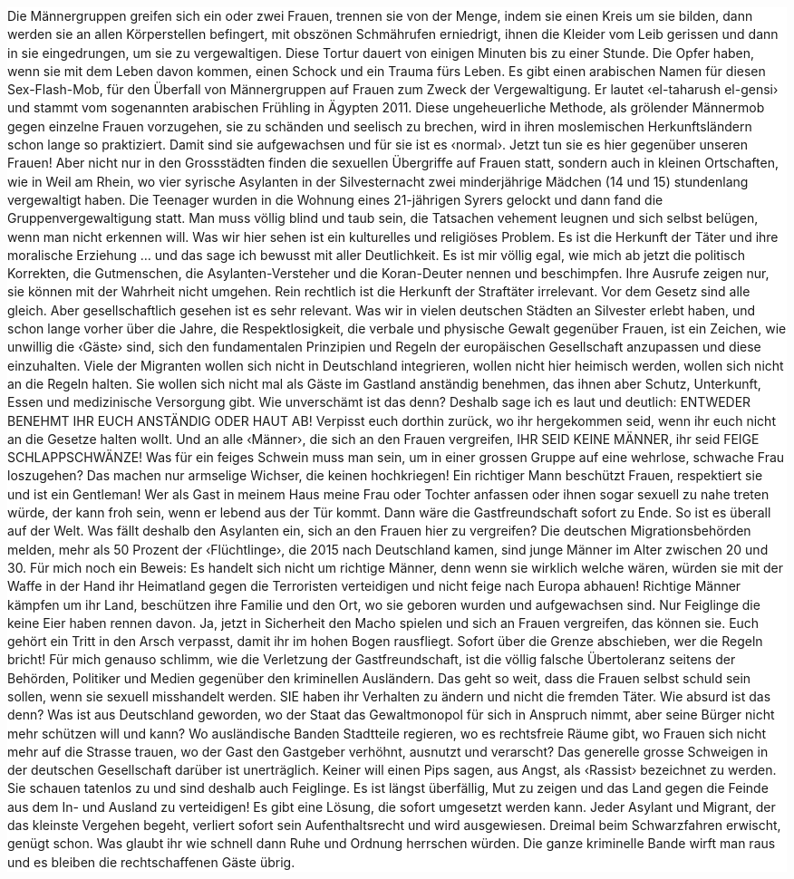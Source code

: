 Die Männergruppen greifen sich ein oder zwei Frauen, trennen sie von der Menge, indem sie einen Kreis um sie bilden, dann werden sie an allen Körperstellen befingert, mit obszönen Schmährufen erniedrigt, ihnen die Kleider vom Leib gerissen und dann in sie eingedrungen, um sie zu vergewaltigen. Diese Tortur dauert von einigen Minuten bis zu einer Stunde. Die Opfer haben, wenn sie mit dem Leben davon kommen, einen Schock und ein Trauma fürs Leben.
Es gibt einen arabischen Namen für diesen Sex-Flash-Mob, für den Überfall von Männergruppen auf Frauen zum Zweck der Vergewaltigung. Er lautet ‹el-taharush el-gensi› und stammt vom sogenannten arabischen Frühling in Ägypten 2011. Diese ungeheuerliche Methode, als grölender Männermob gegen einzelne Frauen vorzugehen, sie zu schänden und seelisch zu brechen, wird in ihren moslemischen Herkunftsländern schon lange so praktiziert. Damit sind sie aufgewachsen und für sie ist es ‹normal›. Jetzt tun sie es hier gegenüber unseren Frauen!
Aber nicht nur in den Grossstädten finden die sexuellen Übergriffe auf Frauen statt, sondern auch in kleinen Ortschaften, wie in Weil am Rhein, wo vier syrische Asylanten in der Silvesternacht zwei minderjährige Mädchen (14 und 15) stundenlang vergewaltigt haben. Die Teenager wurden in die Wohnung eines 21-jährigen Syrers gelockt und dann fand die Gruppenvergewaltigung statt.
Man muss völlig blind und taub sein, die Tatsachen vehement leugnen und sich selbst belügen, wenn man nicht erkennen will. Was wir hier sehen ist ein kulturelles und religiöses Problem. Es ist die Herkunft der Täter und ihre moralische Erziehung … und das sage ich bewusst mit aller Deutlichkeit. Es ist mir völlig egal, wie mich ab jetzt die politisch Korrekten, die Gutmenschen, die Asylanten-Versteher und die Koran-Deuter nennen und beschimpfen. Ihre Ausrufe zeigen nur, sie können mit der Wahrheit nicht umgehen.
Rein rechtlich ist die Herkunft der Straftäter irrelevant. Vor dem Gesetz sind alle gleich. Aber gesellschaftlich gesehen ist es sehr relevant. Was wir in vielen deutschen Städten an Silvester erlebt haben, und schon lange vorher über die Jahre, die Respektlosigkeit, die verbale und physische Gewalt gegenüber Frauen, ist ein Zeichen, wie unwillig die ‹Gäste› sind, sich den fundamentalen Prinzipien und Regeln der europäischen Gesellschaft anzupassen und diese einzuhalten.
Viele der Migranten wollen sich nicht in Deutschland integrieren, wollen nicht hier heimisch werden, wollen sich nicht an die Regeln halten. Sie wollen sich nicht mal als Gäste im Gastland anständig benehmen, das ihnen aber Schutz, Unterkunft, Essen und medizinische Versorgung gibt. Wie unverschämt ist das denn? Deshalb sage ich es laut und deutlich: ENTWEDER BENEHMT IHR EUCH ANSTÄNDIG ODER HAUT AB! Verpisst euch dorthin zurück, wo ihr hergekommen seid, wenn ihr euch nicht an die Gesetze halten wollt. Und an alle ‹Männer›, die sich an den Frauen vergreifen, IHR SEID KEINE MÄNNER, ihr seid FEIGE SCHLAPPSCHWÄNZE! Was für ein feiges Schwein muss man sein, um in einer grossen Gruppe auf eine wehrlose, schwache Frau loszugehen? Das machen nur armselige Wichser, die keinen hochkriegen! Ein richtiger Mann beschützt Frauen, respektiert sie und ist ein Gentleman!
Wer als Gast in meinem Haus meine Frau oder Tochter anfassen oder ihnen sogar sexuell zu nahe treten würde, der kann froh sein, wenn er lebend aus der Tür kommt. Dann wäre die Gastfreundschaft sofort zu Ende. So ist es überall auf der Welt. Was fällt deshalb den Asylanten ein, sich an den Frauen hier zu vergreifen?
Die deutschen Migrationsbehörden melden, mehr als 50 Prozent der ‹Flüchtlinge›, die 2015 nach Deutschland kamen, sind junge Männer im Alter zwischen 20 und 30. Für mich noch ein Beweis: Es handelt sich nicht um richtige Männer, denn wenn sie wirklich welche wären, würden sie mit der Waffe in der Hand ihr Heimatland gegen die Terroristen verteidigen und nicht feige nach Europa abhauen!
Richtige Männer kämpfen um ihr Land, beschützen ihre Familie und den Ort, wo sie geboren wurden und aufgewachsen sind. Nur Feiglinge die keine Eier haben rennen davon. Ja, jetzt in Sicherheit den Macho spielen und sich an Frauen vergreifen, das können sie. Euch gehört ein Tritt in den Arsch verpasst, damit ihr im hohen Bogen rausfliegt. Sofort über die Grenze abschieben, wer die Regeln bricht!
Für mich genauso schlimm, wie die Verletzung der Gastfreundschaft, ist die völlig falsche Übertoleranz seitens der Behörden, Politiker und Medien gegenüber den kriminellen Ausländern. Das geht so weit, dass die Frauen selbst schuld sein sollen, wenn sie sexuell misshandelt werden. SIE haben ihr Verhalten zu ändern und nicht die fremden Täter. Wie absurd ist das denn?
Was ist aus Deutschland geworden, wo der Staat das Gewaltmonopol für sich in Anspruch nimmt, aber seine Bürger nicht mehr schützen will und kann? Wo ausländische Banden Stadtteile regieren, wo es rechtsfreie Räume gibt, wo Frauen sich nicht mehr auf die Strasse trauen, wo der Gast den Gastgeber verhöhnt, ausnutzt und verarscht?
Das generelle grosse Schweigen in der deutschen Gesellschaft darüber ist unerträglich. Keiner will einen Pips sagen, aus Angst, als ‹Rassist› bezeichnet zu werden. Sie schauen tatenlos zu und sind deshalb auch Feiglinge. Es ist längst überfällig, Mut zu zeigen und das Land gegen die Feinde aus dem In- und Ausland zu verteidigen!
Es gibt eine Lösung, die sofort umgesetzt werden kann. Jeder Asylant und Migrant, der das kleinste Vergehen begeht, verliert sofort sein Aufenthaltsrecht und wird ausgewiesen. Dreimal beim Schwarzfahren erwischt, genügt schon. Was glaubt ihr wie schnell dann Ruhe und Ordnung herrschen würden. Die ganze kriminelle Bande wirft man raus und es bleiben die rechtschaffenen Gäste übrig.
